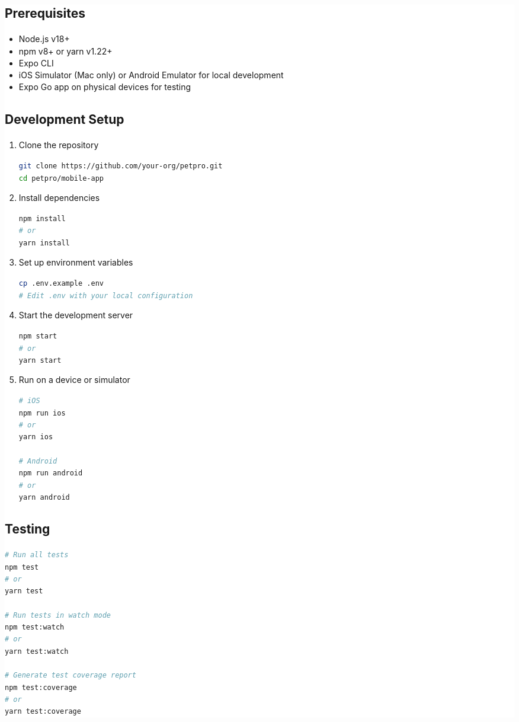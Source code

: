 ## Prerequisites

- Node.js v18+
- npm v8+ or yarn v1.22+
- Expo CLI
- iOS Simulator (Mac only) or Android Emulator for local development
- Expo Go app on physical devices for testing

## Development Setup

1. Clone the repository
   ```bash
   git clone https://github.com/your-org/petpro.git
   cd petpro/mobile-app
   ```

2. Install dependencies
   ```bash
   npm install
   # or
   yarn install
   ```

3. Set up environment variables
   ```bash
   cp .env.example .env
   # Edit .env with your local configuration
   ```

4. Start the development server
   ```bash
   npm start
   # or
   yarn start
   ```

5. Run on a device or simulator
   ```bash
   # iOS
   npm run ios
   # or
   yarn ios
   
   # Android
   npm run android
   # or
   yarn android
   ```

## Testing

```bash
# Run all tests
npm test
# or
yarn test

# Run tests in watch mode
npm test:watch
# or
yarn test:watch

# Generate test coverage report
npm test:coverage
# or
yarn test:coverage
```